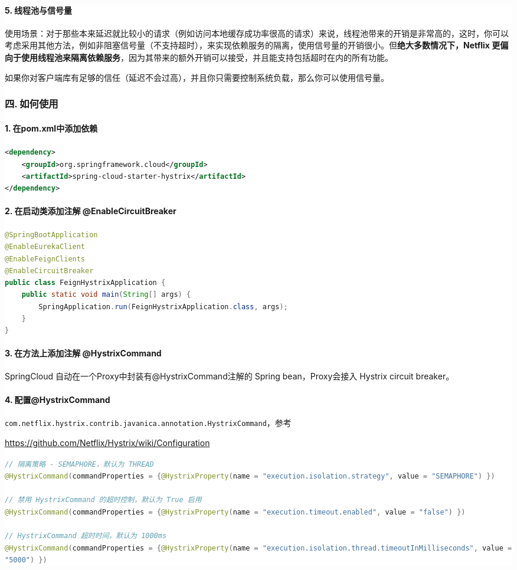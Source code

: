 #### 5. 线程池与信号量

​	使用场景：对于那些本来延迟就比较小的请求（例如访问本地缓存成功率很高的请求）来说，线程池带来的开销是非常高的，这时，你可以考虑采用其他方法，例如非阻塞信号量（不支持超时），来实现依赖服务的隔离，使用信号量的开销很小。但**绝大多数情况下，Netflix 更偏向于使用线程池来隔离依赖服务**，因为其带来的额外开销可以接受，并且能支持包括超时在内的所有功能。

​	如果你对客户端库有足够的信任（延迟不会过高），并且你只需要控制系统负载，那么你可以使用信号量。

### 四. 如何使用

#### 1. 在pom.xml中添加依赖

```xml
<dependency>
  	<groupId>org.springframework.cloud</groupId>
  	<artifactId>spring-cloud-starter-hystrix</artifactId>
</dependency>
```

#### 2. 在启动类添加注解 @EnableCircuitBreaker

```java
@SpringBootApplication
@EnableEurekaClient
@EnableFeignClients
@EnableCircuitBreaker
public class FeignHystrixApplication {
	public static void main(String[] args) {
		SpringApplication.run(FeignHystrixApplication.class, args);
	}
}
```

#### 3. 在方法上添加注解 @HystrixCommand

SpringCloud 自动在一个Proxy中封装有@HystrixCommand注解的 Spring bean，Proxy会接入 Hystrix circuit breaker。 

#### 4. 配置@HystrixCommand

 `com.netflix.hystrix.contrib.javanica.annotation.HystrixCommand`，参考

https://github.com/Netflix/Hystrix/wiki/Configuration

```java
// 隔离策略 - SEMAPHORE，默认为 THREAD
@HystrixCommand(commandProperties = {@HystrixProperty(name = "execution.isolation.strategy", value = "SEMAPHORE") })

// 禁用 HystrixCommand 的超时控制，默认为 True 启用
@HystrixCommand(commandProperties = {@HystrixProperty(name = "execution.timeout.enabled", value = "false") })

// HystrixCommand 超时时间，默认为 1000ms
@HystrixCommand(commandProperties = {@HystrixProperty(name = "execution.isolation.thread.timeoutInMilliseconds", value = "5000") })
```
